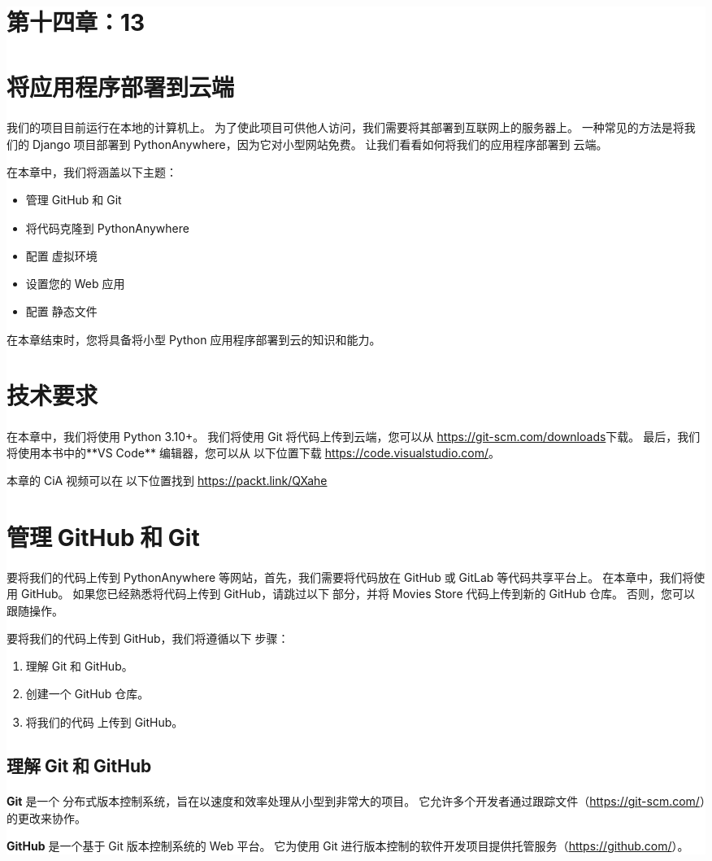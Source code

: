 # 第十四章：<st c="0">13</st>

# <st c="3">将应用程序部署到云端</st>

<st c="42">我们的项目目前运行在本地的计算机上。</st> <st c="98">为了使此项目可供他人访问，我们需要将其部署到互联网上的服务器上。</st> <st c="191">一种常见的方法是将我们的 Django 项目部署到 PythonAnywhere，因为它对小型网站免费。</st> <st c="311">让我们看看如何将我们的应用程序部署到</st> <st c="354">云端。</st>

<st c="364">在本章中，我们将涵盖以下主题：</st>

+   <st c="423">管理 GitHub</st> <st c="440">和 Git</st>

+   <st c="447">将代码克隆到 PythonAnywhere</st>

+   <st c="485">配置</st> <st c="498">虚拟环境</st>

+   <st c="518">设置您的</st> <st c="535">Web 应用</st>

+   <st c="542">配置</st> <st c="555">静态文件</st>

<st c="567">在本章结束时，您将具备将小型 Python 应用程序部署到云的知识和能力。</st>

# <st c="684">技术要求</st>

<st c="707">在本章中，我们将使用 Python 3.10+。</st> <st c="756">我们将使用 Git 将代码上传到云端，您可以从</st> [<st c="838">https://git-scm.com/downloads</st>](https://git-scm.com/downloads)<st c="867">下载。</st> 最后，我们将使用本书中的**<st c="899">VS Code</st>** <st c="906">编辑器，您可以从</st> <st c="951">以下位置下载</st> <st c="956">https://code.visualstudio.com/</st><st c="986">。</st>

<st c="987">本章的 CiA 视频可以在</st> <st c="1032">以下位置找到</st> [<st c="1035">https://packt.link/QXahe</st>](https://packt.link/QXahe)

# <st c="1059">管理 GitHub 和 Git</st>

<st c="1083">要将我们的代码上传到</st> <st c="1104">PythonAnywhere 等网站，首先，我们需要将代码放在 GitHub 或 GitLab 等代码共享平台上。</st> <st c="1218">在本章中，我们将使用 GitHub。</st> <st c="1255">如果您已经熟悉将代码上传到 GitHub，请跳过以下</st> <st c="1345">部分，并将 Movies Store 代码上传到新的 GitHub 仓库。</st> <st c="1425">否则，您可以</st> <st c="1444">跟随操作。</st>

<st c="1457">要将我们的代码上传到 GitHub，我们将遵循以下</st> <st c="1507">步骤：</st>

1.  <st c="1518">理解 Git</st> <st c="1537">和 GitHub。</st>

1.  <st c="1548">创建一个</st> <st c="1560">GitHub 仓库。</st>

1.  <st c="1578">将我们的代码</st> <st c="1598">上传到 GitHub。</st>

## <st c="1608">理解 Git 和 GitHub</st>

**<st c="1637">Git</st>** <st c="1641">是一个</st> <st c="1647">分布式版本控制系统，旨在以速度和效率处理从小型到非常大的项目。</st> <st c="1751">它允许多个开发者通过跟踪文件（</st>[<st c="1860">https://git-scm.com/</st>](https://git-scm.com/)<st c="1881">）的更改来协作。</st>

**<st c="1884">GitHub</st>** <st c="1891">是一个基于 Git 版本控制系统的 Web 平台。</st> <st c="1916">它为使用 Git 进行版本控制的软件开发项目提供托管服务（</st>[<st c="2052">https://github.com/</st>](https://github.com/)<st c="2072">）。</st>
